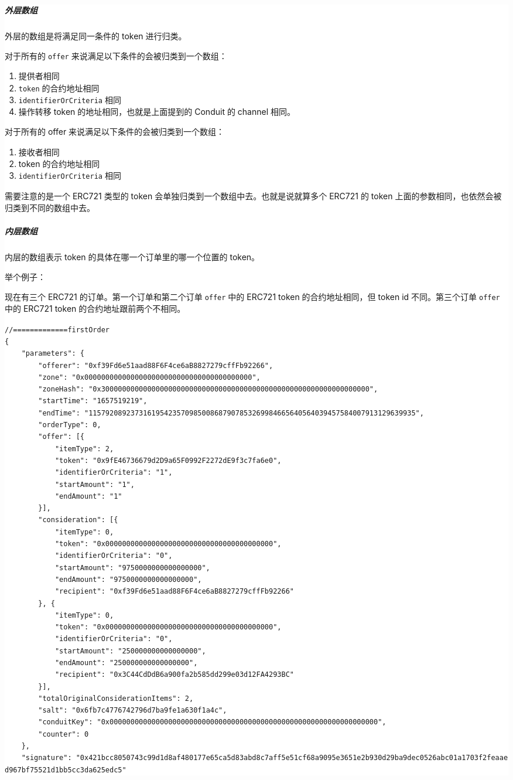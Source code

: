 ##### 外层数组

外层的数组是将满足同一条件的 token 进行归类。

对于所有的 `offer` 来说满足以下条件的会被归类到一个数组：

1. 提供者相同
2. `token` 的合约地址相同
3. `identifierOrCriteria` 相同
4. 操作转移 token 的地址相同，也就是上面提到的 Conduit 的 channel 相同。

对于所有的 offer 来说满足以下条件的会被归类到一个数组：

1. 接收者相同
2. token 的合约地址相同
3. `identifierOrCriteria` 相同

需要注意的是一个 ERC721 类型的 token 会单独归类到一个数组中去。也就是说就算多个 ERC721 的 token 上面的参数相同，也依然会被归类到不同的数组中去。

##### 内层数组

内层的数组表示 token 的具体在哪一个订单里的哪一个位置的 token。

举个例子：

现在有三个 ERC721 的订单。第一个订单和第二个订单 `offer` 中的 ERC721 token 的合约地址相同，但 token id 不同。第三个订单 `offer` 中的 ERC721 token 的合约地址跟前两个不相同。

```solidity
//=============firstOrder
{
    "parameters": {
        "offerer": "0xf39Fd6e51aad88F6F4ce6aB8827279cffFb92266",
        "zone": "0x0000000000000000000000000000000000000000",
        "zoneHash": "0x3000000000000000000000000000000000000000000000000000000000000000",
        "startTime": "1657519219",
        "endTime": "115792089237316195423570985008687907853269984665640564039457584007913129639935",
        "orderType": 0,
        "offer": [{
            "itemType": 2,
            "token": "0x9fE46736679d2D9a65F0992F2272dE9f3c7fa6e0",
            "identifierOrCriteria": "1",
            "startAmount": "1",
            "endAmount": "1"
        }],
        "consideration": [{
            "itemType": 0,
            "token": "0x0000000000000000000000000000000000000000",
            "identifierOrCriteria": "0",
            "startAmount": "9750000000000000000",
            "endAmount": "9750000000000000000",
            "recipient": "0xf39Fd6e51aad88F6F4ce6aB8827279cffFb92266"
        }, {
            "itemType": 0,
            "token": "0x0000000000000000000000000000000000000000",
            "identifierOrCriteria": "0",
            "startAmount": "250000000000000000",
            "endAmount": "250000000000000000",
            "recipient": "0x3C44CdDdB6a900fa2b585dd299e03d12FA4293BC"
        }],
        "totalOriginalConsiderationItems": 2,
        "salt": "0x6fb7c4776742796d7ba9fe1a630f1a4c",
        "conduitKey": "0x0000000000000000000000000000000000000000000000000000000000000000",
        "counter": 0
    },
    "signature": "0x421bcc8050743c99d1d8af480177e65ca5d83abd8c7aff5e51cf68a9095e3651e2b930d29ba9dec0526abc01a1703f2feaaed967bf75521d1bb5cc3da625edc5"
```